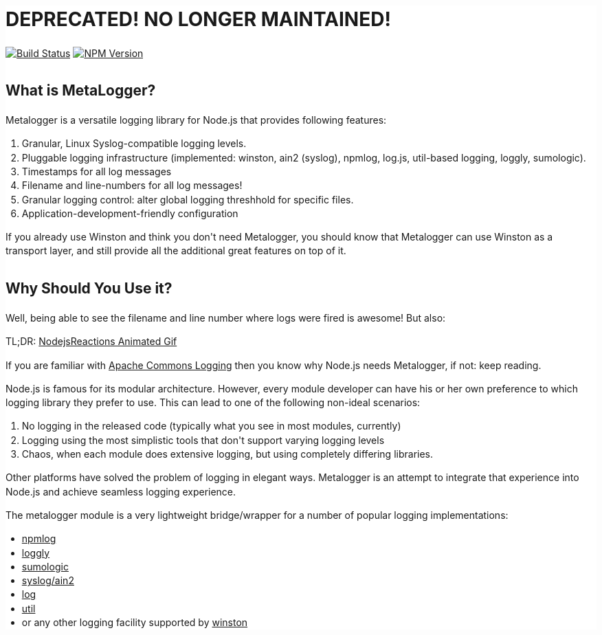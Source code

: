 # DEPRECATED! NO LONGER MAINTAINED!

[![Build Status](https://travis-ci.org/publicmediaplatform/metalogger.svg?branch=master)](https://travis-ci.org/publicmediaplatform/metalogger)
[![NPM Version](https://img.shields.io/npm/v/metalogger.svg)](https://www.npmjs.org/package/metalogger)

## What is MetaLogger?

Metalogger is a versatile logging library for Node.js that provides following features:

1. Granular, Linux Syslog-compatible logging levels.
2. Pluggable logging infrastructure (implemented: winston, ain2 (syslog),
   npmlog, log.js, util-based logging, loggly, sumologic).
3. Timestamps for all log messages
4. Filename and line-numbers for all log messages!
5. Granular logging control: alter global logging threshhold for specific files.
6. Application-development-friendly configuration

If you already use Winston and think you don't need Metalogger, you should
know that Metalogger can use Winston as a transport layer, and still provide
all the additional great features on top of it.

## Why Should You Use it?

Well, being able to see the filename and line number where logs were fired is
awesome! But also:

TL;DR: [NodejsReactions Animated Gif](http://nodejsreactions.tumblr.com/post/56061993138/when-a-dependency-starts-writing-to-stdout)

If you are familiar with [Apache Commons
Logging](http://commons.apache.org/proper/commons-logging/) then you know why
Node.js needs Metalogger, if not: keep reading.

Node.js is famous for its modular architecture. However, every module developer
can have his or her own  preference to which logging library they prefer to use.
This can lead to one of the following non-ideal scenarios:

1. No logging in the released code (typically what you see in most modules, currently)
2. Logging using the most simplistic tools that don't support varying logging levels
3. Chaos, when each module does extensive logging, but using completely differing libraries.

Other platforms have solved the problem of logging in elegant ways. Metalogger
is an attempt to integrate that experience into Node.js and achieve seamless
logging experience.

The metalogger module is a very lightweight bridge/wrapper for a number of
popular logging implementations:

- [npmlog](https://github.com/isaacs/npmlog)
- [loggly](https://www.loggly.com/)
- [sumologic](https://www.sumologic.com/)
- [syslog/ain2](https://npmjs.org/package/ain2)
- [log](https://github.com/visionmedia/log.js)
- [util](http://nodejs.org/api/util.html)
- or any other logging facility supported by [winston](https://github.com/winstonjs/winston)
